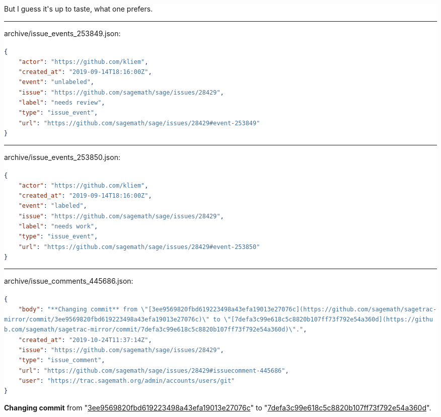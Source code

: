 
But I guess it's up to taste, what one prefers.



---

archive/issue_events_253849.json:
```json
{
    "actor": "https://github.com/kliem",
    "created_at": "2019-09-14T18:16:00Z",
    "event": "unlabeled",
    "issue": "https://github.com/sagemath/sage/issues/28429",
    "label": "needs review",
    "type": "issue_event",
    "url": "https://github.com/sagemath/sage/issues/28429#event-253849"
}
```



---

archive/issue_events_253850.json:
```json
{
    "actor": "https://github.com/kliem",
    "created_at": "2019-09-14T18:16:00Z",
    "event": "labeled",
    "issue": "https://github.com/sagemath/sage/issues/28429",
    "label": "needs work",
    "type": "issue_event",
    "url": "https://github.com/sagemath/sage/issues/28429#event-253850"
}
```



---

archive/issue_comments_445686.json:
```json
{
    "body": "**Changing commit** from \"[3ee9569820fbd619223498a43efa19013e27076c](https://github.com/sagemath/sagetrac-mirror/commit/3ee9569820fbd619223498a43efa19013e27076c)\" to \"[7defa3c99e618c5c8820b107ff73f792e54a360d](https://github.com/sagemath/sagetrac-mirror/commit/7defa3c99e618c5c8820b107ff73f792e54a360d)\".",
    "created_at": "2019-10-24T11:37:14Z",
    "issue": "https://github.com/sagemath/sage/issues/28429",
    "type": "issue_comment",
    "url": "https://github.com/sagemath/sage/issues/28429#issuecomment-445686",
    "user": "https://trac.sagemath.org/admin/accounts/users/git"
}
```

**Changing commit** from "[3ee9569820fbd619223498a43efa19013e27076c](https://github.com/sagemath/sagetrac-mirror/commit/3ee9569820fbd619223498a43efa19013e27076c)" to "[7defa3c99e618c5c8820b107ff73f792e54a360d](https://github.com/sagemath/sagetrac-mirror/commit/7defa3c99e618c5c8820b107ff73f792e54a360d)".

